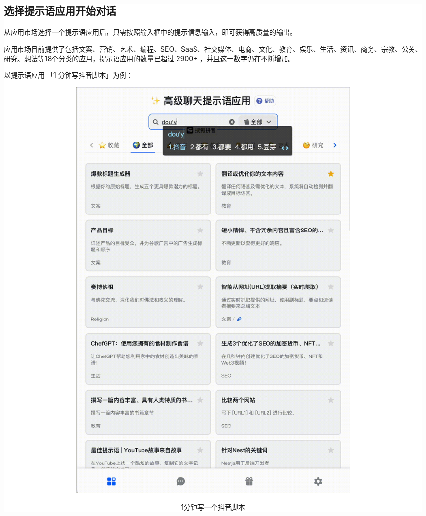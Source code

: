 </div>

## 选择提示语应用开始对话

从应用市场选择一个提示语应用后，只需按照输入框中的提示信息输入，即可获得高质量的输出。

应用市场目前提供了包括文案、营销、艺术、编程、SEO、SaaS、社交媒体、电商、文化、教育、娱乐、生活、资讯、商务、宗教、公关、研究、想法等18个分类的应用，提示语应用的数量已超过 2900+ ，并且这一数字仍在不断增加。

以提示语应用 「1 分钟写抖音脚本」为例：

<div align="center">

<figure><img src=".gitbook/assets/1分钟写抖音脚本.gif" alt="" width="563"><figcaption><p>1分钟写一个抖音脚本</p></figcaption></figure>